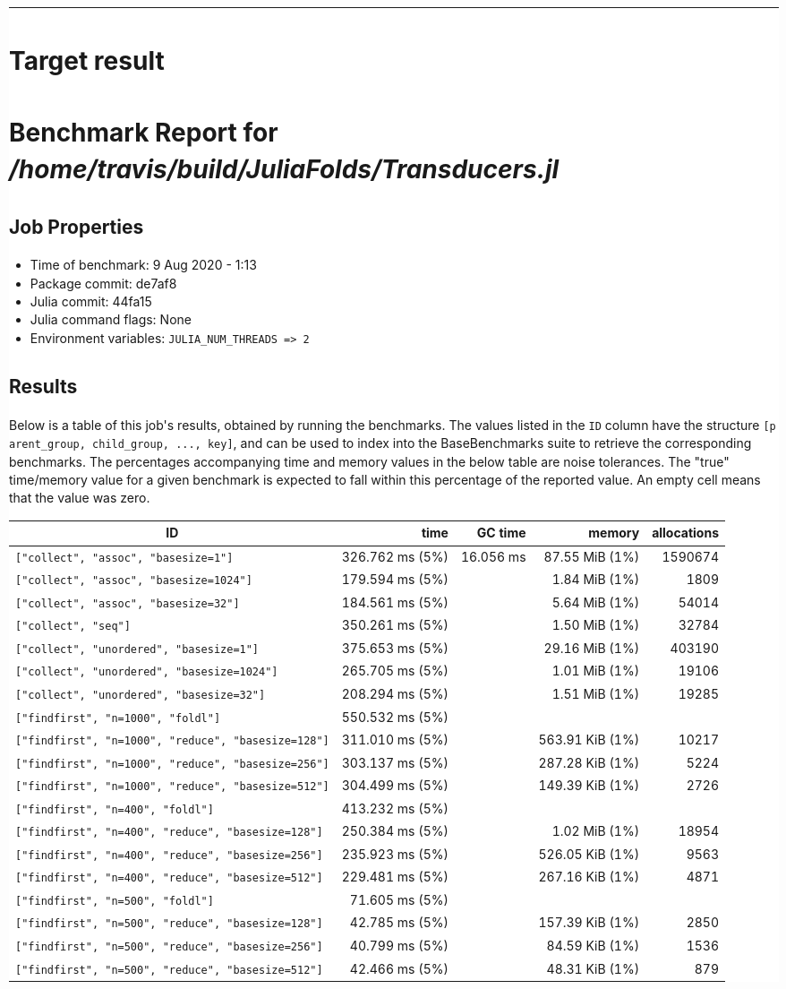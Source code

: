 ```
```

---
# Target result
# Benchmark Report for */home/travis/build/JuliaFolds/Transducers.jl*

## Job Properties
* Time of benchmark: 9 Aug 2020 - 1:13
* Package commit: de7af8
* Julia commit: 44fa15
* Julia command flags: None
* Environment variables: `JULIA_NUM_THREADS => 2`

## Results
Below is a table of this job's results, obtained by running the benchmarks.
The values listed in the `ID` column have the structure `[parent_group, child_group, ..., key]`, and can be used to
index into the BaseBenchmarks suite to retrieve the corresponding benchmarks.
The percentages accompanying time and memory values in the below table are noise tolerances. The "true"
time/memory value for a given benchmark is expected to fall within this percentage of the reported value.
An empty cell means that the value was zero.

| ID                                                  | time            | GC time   | memory          | allocations |
|-----------------------------------------------------|----------------:|----------:|----------------:|------------:|
| `["collect", "assoc", "basesize=1"]`                | 326.762 ms (5%) | 16.056 ms |  87.55 MiB (1%) |     1590674 |
| `["collect", "assoc", "basesize=1024"]`             | 179.594 ms (5%) |           |   1.84 MiB (1%) |        1809 |
| `["collect", "assoc", "basesize=32"]`               | 184.561 ms (5%) |           |   5.64 MiB (1%) |       54014 |
| `["collect", "seq"]`                                | 350.261 ms (5%) |           |   1.50 MiB (1%) |       32784 |
| `["collect", "unordered", "basesize=1"]`            | 375.653 ms (5%) |           |  29.16 MiB (1%) |      403190 |
| `["collect", "unordered", "basesize=1024"]`         | 265.705 ms (5%) |           |   1.01 MiB (1%) |       19106 |
| `["collect", "unordered", "basesize=32"]`           | 208.294 ms (5%) |           |   1.51 MiB (1%) |       19285 |
| `["findfirst", "n=1000", "foldl"]`                  | 550.532 ms (5%) |           |                 |             |
| `["findfirst", "n=1000", "reduce", "basesize=128"]` | 311.010 ms (5%) |           | 563.91 KiB (1%) |       10217 |
| `["findfirst", "n=1000", "reduce", "basesize=256"]` | 303.137 ms (5%) |           | 287.28 KiB (1%) |        5224 |
| `["findfirst", "n=1000", "reduce", "basesize=512"]` | 304.499 ms (5%) |           | 149.39 KiB (1%) |        2726 |
| `["findfirst", "n=400", "foldl"]`                   | 413.232 ms (5%) |           |                 |             |
| `["findfirst", "n=400", "reduce", "basesize=128"]`  | 250.384 ms (5%) |           |   1.02 MiB (1%) |       18954 |
| `["findfirst", "n=400", "reduce", "basesize=256"]`  | 235.923 ms (5%) |           | 526.05 KiB (1%) |        9563 |
| `["findfirst", "n=400", "reduce", "basesize=512"]`  | 229.481 ms (5%) |           | 267.16 KiB (1%) |        4871 |
| `["findfirst", "n=500", "foldl"]`                   |  71.605 ms (5%) |           |                 |             |
| `["findfirst", "n=500", "reduce", "basesize=128"]`  |  42.785 ms (5%) |           | 157.39 KiB (1%) |        2850 |
| `["findfirst", "n=500", "reduce", "basesize=256"]`  |  40.799 ms (5%) |           |  84.59 KiB (1%) |        1536 |
| `["findfirst", "n=500", "reduce", "basesize=512"]`  |  42.466 ms (5%) |           |  48.31 KiB (1%) |         879 |